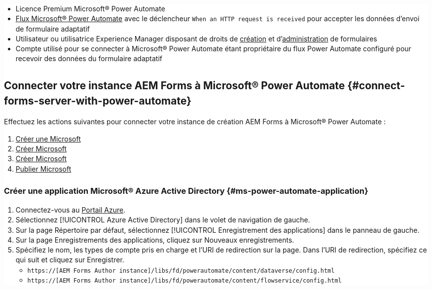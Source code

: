 * Licence Premium Microsoft® Power Automate
* [Flux Microsoft® Power Automate](https://learn.microsoft.com/fr-fr/power-automate/create-flow-solution) avec le déclencheur `When an HTTP request is received` pour accepter les données d’envoi de formulaire adaptatif
* Utilisateur ou utilisatrice Experience Manager disposant de droits de [création](/help/forms/using/forms-groups-privileges-tasks.md) et d’[administration](/help/forms/using/forms-groups-privileges-tasks.md) de formulaires
* Compte utilisé pour se connecter à Microsoft® Power Automate étant propriétaire du flux Power Automate configuré pour recevoir des données du formulaire adaptatif


## Connecter votre instance AEM Forms à Microsoft® Power Automate {#connect-forms-server-with-power-automate}

Effectuez les actions suivantes pour connecter votre instance de création AEM Forms à Microsoft® Power Automate :

1. [Créer une Microsoft](#ms-power-automate-application)
1. [Créer Microsoft](#microsoft-power-automate-dataverse-cloud-configuration)
1. [Créer Microsoft](#create-microsoft-power-automate-flow-cloud-configuration)
1. [Publier Microsoft](#publish-microsoft-power-automate-dataverse-cloud-configuration)

### Créer une application Microsoft® Azure Active Directory {#ms-power-automate-application}

1. Connectez-vous au [Portail Azure](https://portal.azure.com/).
1. Sélectionnez [!UICONTROL Azure Active Directory] dans le volet de navigation de gauche.
1. Sur la page Répertoire par défaut, sélectionnez [!UICONTROL Enregistrement des applications] dans le panneau de gauche.
1. Sur la page Enregistrements des applications, cliquez sur Nouveaux enregistrements.
1. Spécifiez le nom, les types de compte pris en charge et l’URI de redirection sur la page. Dans l’URI de redirection, spécifiez ce qui suit et cliquez sur Enregistrer.
   * `https://[AEM Forms Author instance]/libs/fd/powerautomate/content/dataverse/config.html`
   * `https://[AEM Forms Author instance]/libs/fd/powerautomate/content/flowservice/config.html`
